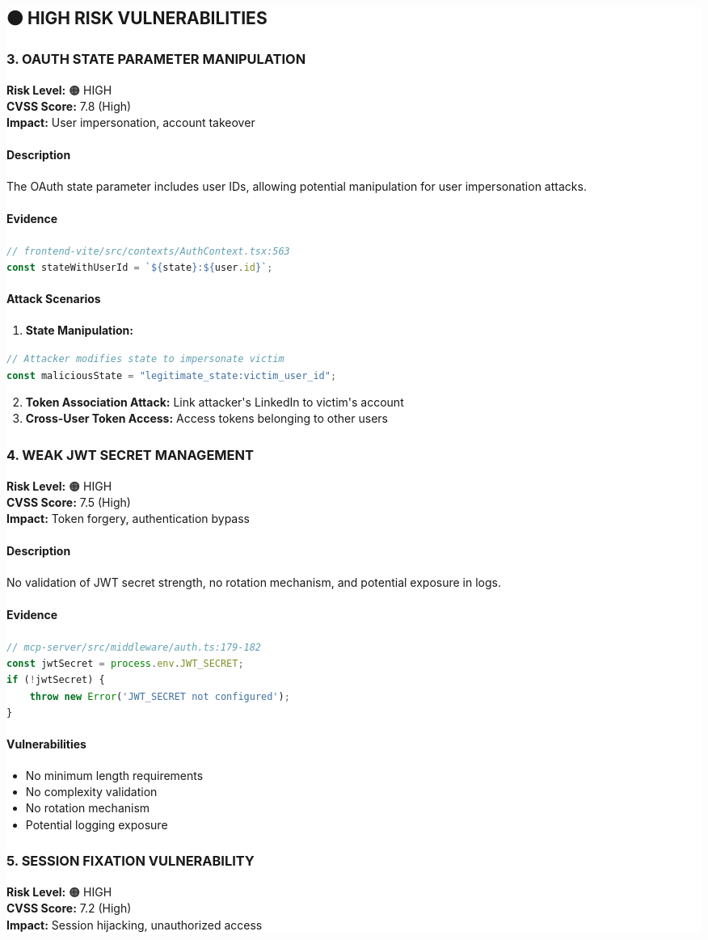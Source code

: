 ## 🟠 HIGH RISK VULNERABILITIES

### 3. OAUTH STATE PARAMETER MANIPULATION
**Risk Level:** 🟠 HIGH  
**CVSS Score:** 7.8 (High)  
**Impact:** User impersonation, account takeover

#### Description
The OAuth state parameter includes user IDs, allowing potential manipulation for user impersonation attacks.

#### Evidence
```typescript
// frontend-vite/src/contexts/AuthContext.tsx:563
const stateWithUserId = `${state}:${user.id}`;
```

#### Attack Scenarios
1. **State Manipulation:**
```javascript
// Attacker modifies state to impersonate victim
const maliciousState = "legitimate_state:victim_user_id";
```

2. **Token Association Attack:** Link attacker's LinkedIn to victim's account
3. **Cross-User Token Access:** Access tokens belonging to other users

### 4. WEAK JWT SECRET MANAGEMENT
**Risk Level:** 🟠 HIGH  
**CVSS Score:** 7.5 (High)  
**Impact:** Token forgery, authentication bypass

#### Description
No validation of JWT secret strength, no rotation mechanism, and potential exposure in logs.

#### Evidence
```typescript
// mcp-server/src/middleware/auth.ts:179-182
const jwtSecret = process.env.JWT_SECRET;
if (!jwtSecret) {
    throw new Error('JWT_SECRET not configured');
}
```

#### Vulnerabilities
- No minimum length requirements
- No complexity validation
- No rotation mechanism
- Potential logging exposure

### 5. SESSION FIXATION VULNERABILITY
**Risk Level:** 🟠 HIGH  
**CVSS Score:** 7.2 (High)  
**Impact:** Session hijacking, unauthorized access
